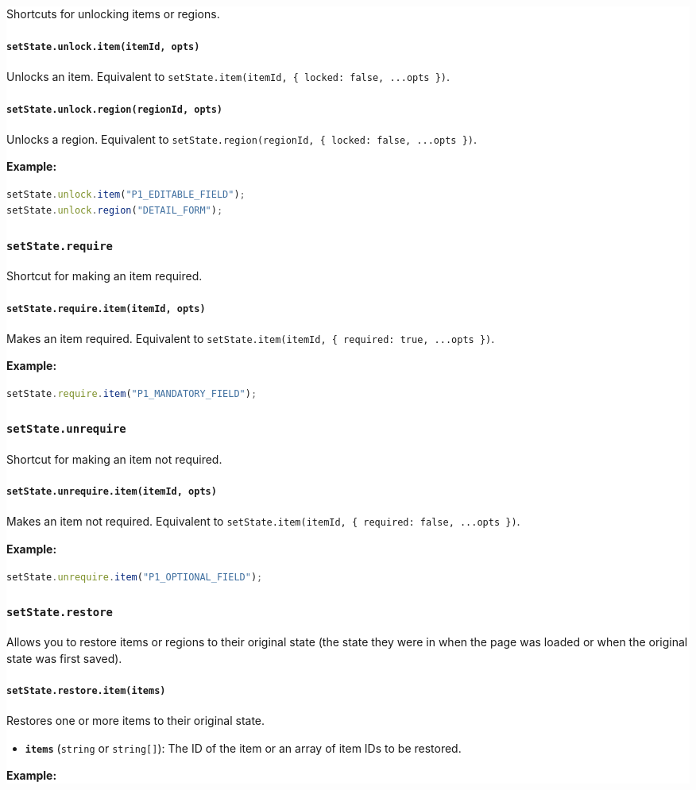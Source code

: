 Shortcuts for unlocking items or regions.

#### `setState.unlock.item(itemId, opts)`

Unlocks an item. Equivalent to `setState.item(itemId, { locked: false, ...opts })`.

#### `setState.unlock.region(regionId, opts)`

Unlocks a region. Equivalent to `setState.region(regionId, { locked: false, ...opts })`.

**Example:**

```javascript
setState.unlock.item("P1_EDITABLE_FIELD");
setState.unlock.region("DETAIL_FORM");
```

### `setState.require`

Shortcut for making an item required.

#### `setState.require.item(itemId, opts)`

Makes an item required. Equivalent to `setState.item(itemId, { required: true, ...opts })`.

**Example:**

```javascript
setState.require.item("P1_MANDATORY_FIELD");
```

### `setState.unrequire`

Shortcut for making an item not required.

#### `setState.unrequire.item(itemId, opts)`

Makes an item not required. Equivalent to `setState.item(itemId, { required: false, ...opts })`.

**Example:**

```javascript
setState.unrequire.item("P1_OPTIONAL_FIELD");
```

### `setState.restore`

Allows you to restore items or regions to their original state (the state they were in when the page was loaded or when the original state was first saved).

#### `setState.restore.item(items)`

Restores one or more items to their original state.

*   **`items`** (`string` or `string[]`): The ID of the item or an array of item IDs to be restored.

**Example:**

